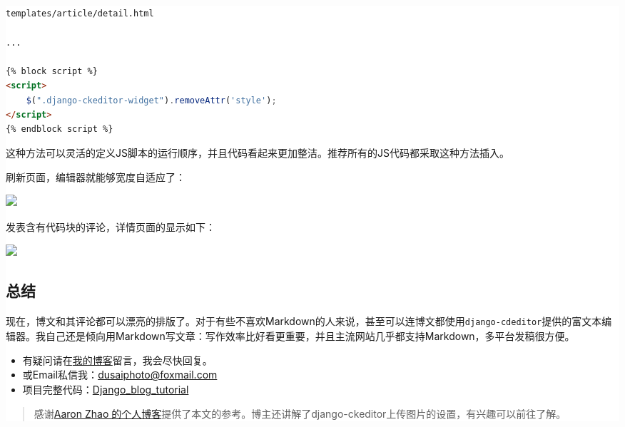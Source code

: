 ```html
templates/article/detail.html

...

{% block script %}
<script>
    $(".django-ckeditor-widget").removeAttr('style');
</script>
{% endblock script %}
```

这种方法可以灵活的定义JS脚本的运行顺序，并且代码看起来更加整洁。推荐所有的JS代码都采取这种方法插入。

刷新页面，编辑器就能够宽度自适应了：

![](https://www.dusaiphoto.com/media/image/image_source/20190321/%E5%B1%8F%E5%B9%95%E6%88%AA%E5%9B%BE182.jpg)

发表含有代码块的评论，详情页面的显示如下：

![](https://www.dusaiphoto.com/media/image/image_source/20190321/%E5%B1%8F%E5%B9%95%E6%88%AA%E5%9B%BE183.jpg)

## 总结

现在，博文和其评论都可以漂亮的排版了。对于有些不喜欢Markdown的人来说，甚至可以连博文都使用`django-cdeditor`提供的富文本编辑器。我自己还是倾向用Markdown写文章：写作效率比好看更重要，并且主流网站几乎都支持Markdown，多平台发稿很方便。

- 有疑问请在[我的博客](http://www.dusaiphoto.com)留言，我会尽快回复。
- 或Email私信我：dusaiphoto@foxmail.com
- 项目完整代码：[Django_blog_tutorial](https://github.com/stacklens/django_blog_tutorial)

> 感谢[Aaron Zhao 的个人博客](http://www.aaron-zhao.com/post/1/)提供了本文的参考。博主还讲解了django-ckeditor上传图片的设置，有兴趣可以前往了解。